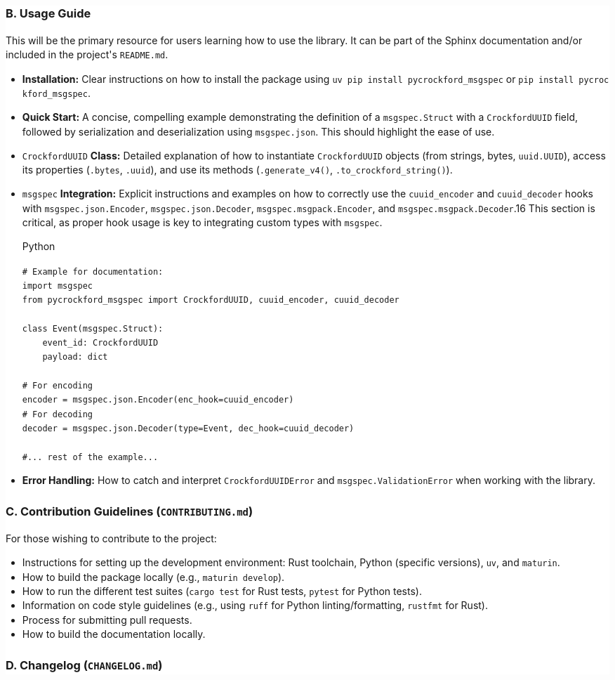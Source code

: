### B. Usage Guide

This will be the primary resource for users learning how to use the library. It can be part of the Sphinx documentation and/or included in the project's `README.md`.

- **Installation:** Clear instructions on how to install the package using `uv pip install pycrockford_msgspec` or `pip install pycrockford_msgspec`.
- **Quick Start:** A concise, compelling example demonstrating the definition of a `msgspec.Struct` with a `CrockfordUUID` field, followed by serialization and deserialization using `msgspec.json`. This should highlight the ease of use.
- `CrockfordUUID` **Class:** Detailed explanation of how to instantiate `CrockfordUUID` objects (from strings, bytes, `uuid.UUID`), access its properties (`.bytes`, `.uuid`), and use its methods (`.generate_v4()`, `.to_crockford_string()`).
- `msgspec` **Integration:** Explicit instructions and examples on how to correctly use the `cuuid_encoder` and `cuuid_decoder` hooks with `msgspec.json.Encoder`, `msgspec.json.Decoder`, `msgspec.msgpack.Encoder`, and `msgspec.msgpack.Decoder`.16 This section is critical, as proper hook usage is key to integrating custom types with `msgspec`.

  Python

  ```
  # Example for documentation:
  import msgspec
  from pycrockford_msgspec import CrockfordUUID, cuuid_encoder, cuuid_decoder
  
  class Event(msgspec.Struct):
      event_id: CrockfordUUID
      payload: dict
  
  # For encoding
  encoder = msgspec.json.Encoder(enc_hook=cuuid_encoder)
  # For decoding
  decoder = msgspec.json.Decoder(type=Event, dec_hook=cuuid_decoder)
  
  #... rest of the example...
  
  ```
- **Error Handling:** How to catch and interpret `CrockfordUUIDError` and `msgspec.ValidationError` when working with the library.

### C. Contribution Guidelines (`CONTRIBUTING.md`)

For those wishing to contribute to the project:

- Instructions for setting up the development environment: Rust toolchain, Python (specific versions), `uv`, and `maturin`.
- How to build the package locally (e.g., `maturin develop`).
- How to run the different test suites (`cargo test` for Rust tests, `pytest` for Python tests).
- Information on code style guidelines (e.g., using `ruff` for Python linting/formatting, `rustfmt` for Rust).
- Process for submitting pull requests.
- How to build the documentation locally.

### D. Changelog (`CHANGELOG.md`)
